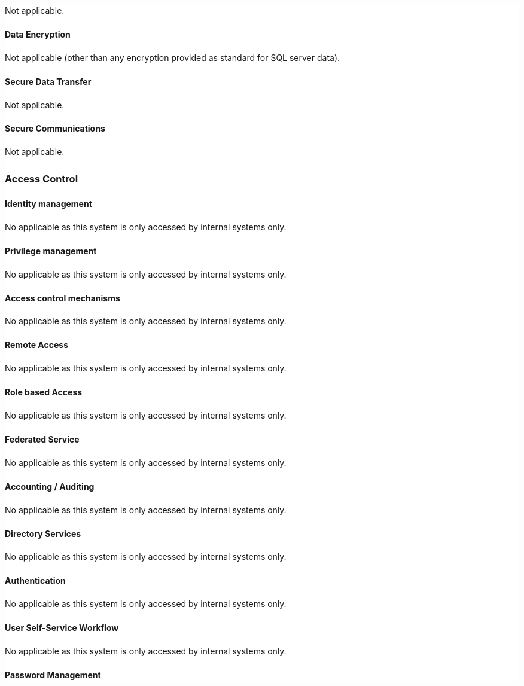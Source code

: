 Not applicable.

#### Data Encryption

Not applicable (other than any encryption provided as standard for SQL server
data).

#### Secure Data Transfer

Not applicable.

#### Secure Communications

Not applicable.

### Access Control

#### Identity management

No applicable as this system is only accessed by internal systems only.

#### Privilege management

No applicable as this system is only accessed by internal systems only.

#### Access control mechanisms

No applicable as this system is only accessed by internal systems only.

#### Remote Access

No applicable as this system is only accessed by internal systems only.

#### Role based Access

No applicable as this system is only accessed by internal systems only.

#### Federated Service

No applicable as this system is only accessed by internal systems only.

#### Accounting / Auditing

No applicable as this system is only accessed by internal systems only.

#### Directory Services

No applicable as this system is only accessed by internal systems only.

#### Authentication

No applicable as this system is only accessed by internal systems only.

#### User Self-Service Workflow

No applicable as this system is only accessed by internal systems only.

#### Password Management
